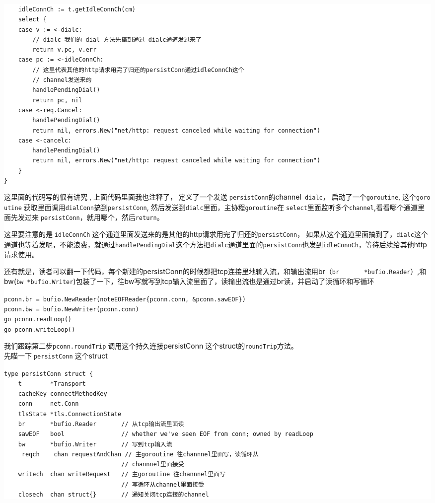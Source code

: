         idleConnCh := t.getIdleConnCh(cm)
        select {
        case v := <-dialc:
            // dialc 我们的 dial 方法先搞到通过 dialc通道发过来了
            return v.pc, v.err
        case pc := <-idleConnCh:
            // 这里代表其他的http请求用完了归还的persistConn通过idleConnCh这个    
            // channel发送来的
            handlePendingDial()
            return pc, nil
        case <-req.Cancel:
            handlePendingDial()
            return nil, errors.New("net/http: request canceled while waiting for connection")
        case <-cancelc:
            handlePendingDial()
            return nil, errors.New("net/http: request canceled while waiting for connection")
        }
    }

这里面的代码写的很有讲究 , 上面代码里面我也注释了， 定义了一个发送
`persistConn`的channel` dialc`， 启动了一个`goroutine`, 这个`goroutine`
获取里面调用`dialConn`搞到`persistConn`,
然后发送到`dialc`里面，主协程`goroutine`在
`select`里面监听多个`channel`,看看哪个通道里面先发过来
`persistConn`，就用哪个，然后`return`。

这里要注意的是 `idleConnCh`
这个通道里面发送来的是其他的http请求用完了归还的`persistConn`，
如果从这个通道里面搞到了，`dialc`这个通道也等着发呢，不能浪费，就通过`handlePendingDial`这个方法把`dialc`通道里面的`persistConn`也发到`idleConnCh`，等待后续给其他http请求使用。

还有就是，读者可以翻一下代码，每个新建的persistConn的时候都把tcp连接里地输入流，和输出流用br（`br       *bufio.Reader`）,和bw(`bw *bufio.Writer`)包装了一下，往bw写就写到tcp输入流里面了，读输出流也是通过br读，并启动了读循环和写循环

    pconn.br = bufio.NewReader(noteEOFReader{pconn.conn, &pconn.sawEOF})
    pconn.bw = bufio.NewWriter(pconn.conn)
    go pconn.readLoop()
    go pconn.writeLoop()

我们跟踪第二步`pconn.roundTrip` 调用这个持久连接persistConn
这个struct的`roundTrip`方法。\
先瞄一下 `persistConn` 这个struct

    type persistConn struct {
        t        *Transport
        cacheKey connectMethodKey
        conn     net.Conn
        tlsState *tls.ConnectionState
        br       *bufio.Reader       // 从tcp输出流里面读
        sawEOF   bool                // whether we've seen EOF from conn; owned by readLoop
        bw       *bufio.Writer       // 写到tcp输入流
         reqch    chan requestAndChan // 主goroutine 往channnel里面写，读循环从     
                                     // channnel里面接受
        writech  chan writeRequest   // 主goroutine 往channnel里面写                                      
                                     // 写循环从channel里面接受
        closech  chan struct{}       // 通知关闭tcp连接的channel 
        